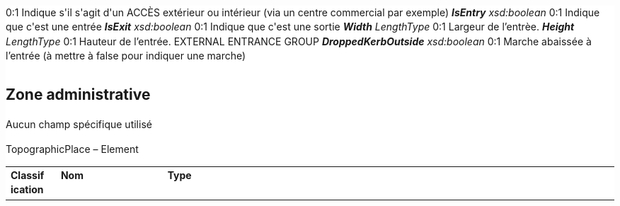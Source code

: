 <td>0:1</td>
<td>Indique s'il s'agit d'un ACCÈS extérieur ou intérieur (via un centre commercial par exemple)</td>
</tr>
<tr class="odd">
<td><em><strong>IsEntry</strong></em></td>
<td><em>xsd:boolean</em></td>
<td>0:1</td>
<td>Indique que c'est une entrée</td>
</tr>
<tr class="even">
<td><em><strong>IsExit</strong></em></td>
<td><em>xsd:boolean</em></td>
<td>0:1</td>
<td>Indique que c'est une sortie</td>
</tr>
<tr class="odd">
<td><em><strong>Width</strong></em></td>
<td><em>LengthType</em></td>
<td>0:1</td>
<td>Largeur de l’entrèe.</td>
</tr>
<tr class="even">
<td><em><strong>Height</strong></em></td>
<td><em>LengthType</em></td>
<td>0:1</td>
<td>Hauteur de l’entrée.</td>
</tr>
<tr class="odd">
<td>EXTERNAL ENTRANCE GROUP</td>
<td><em><strong>DroppedKerb­Outside</strong></em></td>
<td><em>xsd:boolean</em></td>
<td>0:1</td>
<td>Marche abaissée à l’entrée (à mettre à false pour indiquer une marche)</td>
</tr>
<tr class="even">
<td></td>
<td></td>
<td></td>
<td></td>
<td></td>
</tr>
</tbody>
</table>

## Zone administrative

Aucun champ spécifique utilisé

<div class="table-title">TopographicPlace – Element</div>

<table>
<colgroup>
<col style="width: 8%" />
<col style="width: 17%" />
<col style="width: 23%" />
<col style="width: 8%" />
<col style="width: 41%" />
</colgroup>
<tbody>
<tr class="odd">
<td><strong>Classifi­cation</strong></td>
<td><strong>Nom</strong></td>
<td><strong>Type</strong></td>